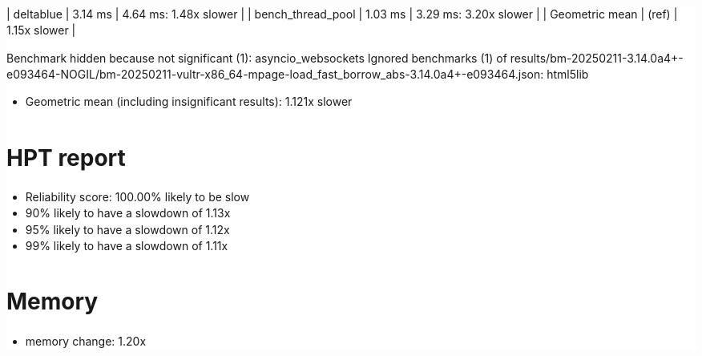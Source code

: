 | deltablue                  | 3.14 ms                                                                | 4.64 ms: 1.48x slower                                                 |
| bench_thread_pool          | 1.03 ms                                                                | 3.29 ms: 3.20x slower                                                 |
| Geometric mean             | (ref)                                                                  | 1.15x slower                                                          |

Benchmark hidden because not significant (1): asyncio_websockets
Ignored benchmarks (1) of results/bm-20250211-3.14.0a4+-e093464-NOGIL/bm-20250211-vultr-x86_64-mpage-load_fast_borrow_abs-3.14.0a4+-e093464.json: html5lib

- Geometric mean (including insignificant results): 1.121x slower

# HPT report

- Reliability score: 100.00% likely to be slow
- 90% likely to have a slowdown of 1.13x
- 95% likely to have a slowdown of 1.12x
- 99% likely to have a slowdown of 1.11x

# Memory
- memory change: 1.20x